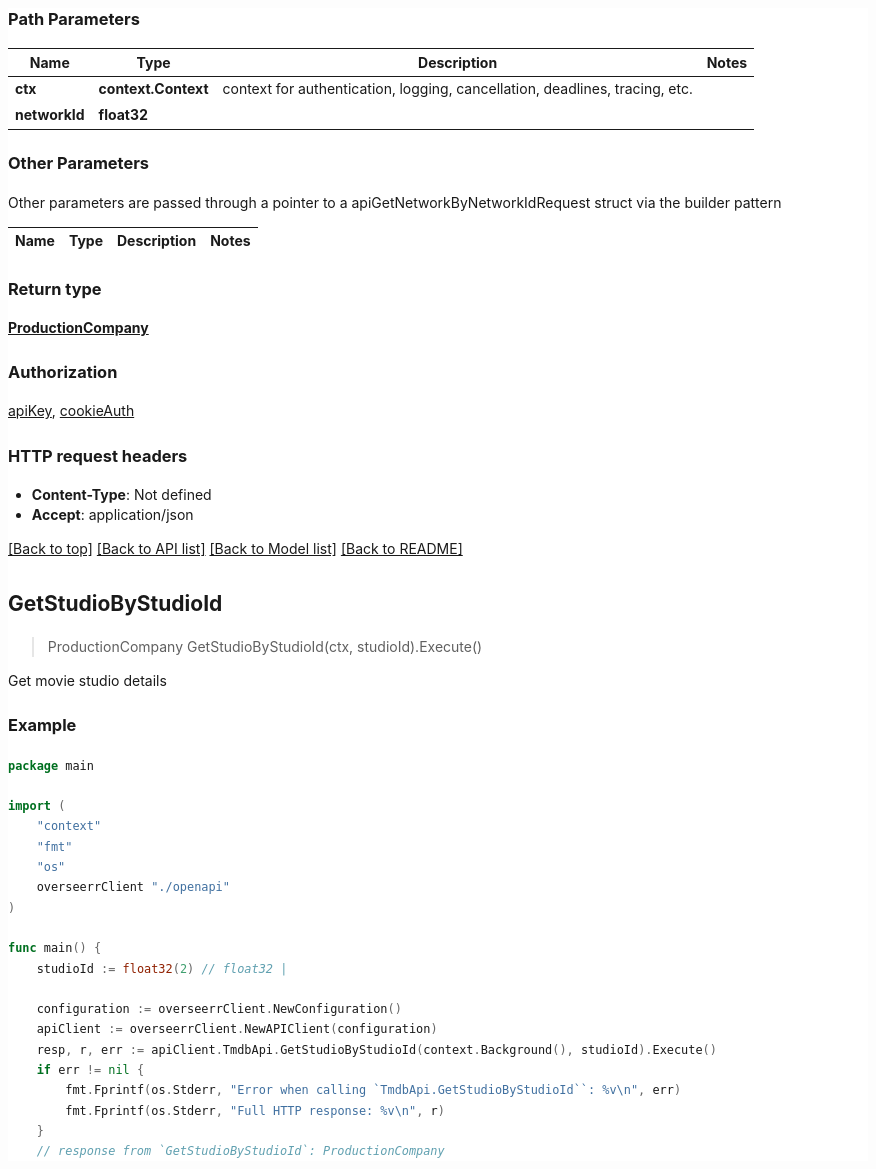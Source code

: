 ### Path Parameters


Name | Type | Description  | Notes
------------- | ------------- | ------------- | -------------
**ctx** | **context.Context** | context for authentication, logging, cancellation, deadlines, tracing, etc.
**networkId** | **float32** |  | 

### Other Parameters

Other parameters are passed through a pointer to a apiGetNetworkByNetworkIdRequest struct via the builder pattern


Name | Type | Description  | Notes
------------- | ------------- | ------------- | -------------


### Return type

[**ProductionCompany**](ProductionCompany.md)

### Authorization

[apiKey](../README.md#apiKey), [cookieAuth](../README.md#cookieAuth)

### HTTP request headers

- **Content-Type**: Not defined
- **Accept**: application/json

[[Back to top]](#) [[Back to API list]](../README.md#documentation-for-api-endpoints)
[[Back to Model list]](../README.md#documentation-for-models)
[[Back to README]](../README.md)


## GetStudioByStudioId

> ProductionCompany GetStudioByStudioId(ctx, studioId).Execute()

Get movie studio details



### Example

```go
package main

import (
    "context"
    "fmt"
    "os"
    overseerrClient "./openapi"
)

func main() {
    studioId := float32(2) // float32 | 

    configuration := overseerrClient.NewConfiguration()
    apiClient := overseerrClient.NewAPIClient(configuration)
    resp, r, err := apiClient.TmdbApi.GetStudioByStudioId(context.Background(), studioId).Execute()
    if err != nil {
        fmt.Fprintf(os.Stderr, "Error when calling `TmdbApi.GetStudioByStudioId``: %v\n", err)
        fmt.Fprintf(os.Stderr, "Full HTTP response: %v\n", r)
    }
    // response from `GetStudioByStudioId`: ProductionCompany
```